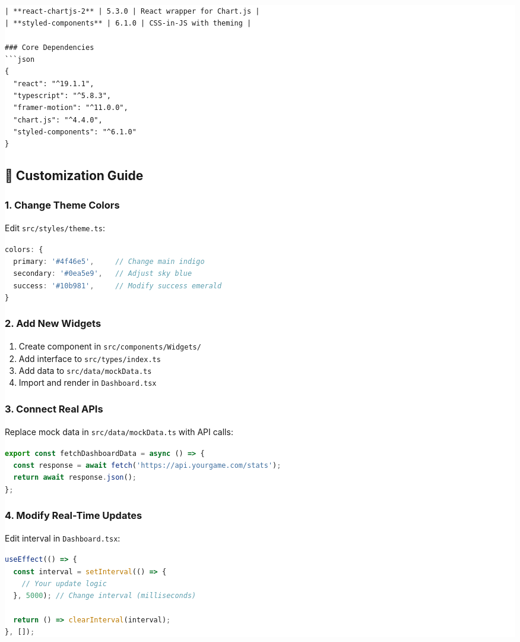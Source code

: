 ```
| **react-chartjs-2** | 5.3.0 | React wrapper for Chart.js |
| **styled-components** | 6.1.0 | CSS-in-JS with theming |

### Core Dependencies
```json
{
  "react": "^19.1.1",
  "typescript": "^5.8.3",
  "framer-motion": "^11.0.0",
  "chart.js": "^4.4.0",
  "styled-components": "^6.1.0"
}
```

## 🎨 Customization Guide

### 1. Change Theme Colors
Edit `src/styles/theme.ts`:
```typescript
colors: {
  primary: '#4f46e5',     // Change main indigo
  secondary: '#0ea5e9',   // Adjust sky blue
  success: '#10b981',     // Modify success emerald
}
```

### 2. Add New Widgets
1. Create component in `src/components/Widgets/`
2. Add interface to `src/types/index.ts`
3. Add data to `src/data/mockData.ts`
4. Import and render in `Dashboard.tsx`

### 3. Connect Real APIs
Replace mock data in `src/data/mockData.ts` with API calls:
```typescript
export const fetchDashboardData = async () => {
  const response = await fetch('https://api.yourgame.com/stats');
  return await response.json();
};
```

### 4. Modify Real-Time Updates
Edit interval in `Dashboard.tsx`:
```typescript
useEffect(() => {
  const interval = setInterval(() => {
    // Your update logic
  }, 5000); // Change interval (milliseconds)
  
  return () => clearInterval(interval);
}, []);
```
